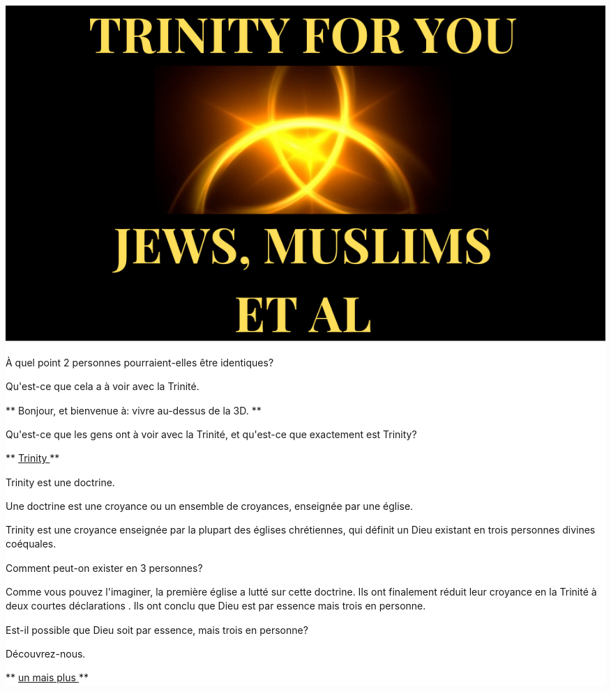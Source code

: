 ![cover image](../cover.png "cover-image")

À quel point 2 personnes pourraient-elles être identiques?

Qu'est-ce que cela a à voir avec la Trinité.

** Bonjour, et bienvenue à: vivre au-dessus de la 3D. **

Qu'est-ce que les gens ont à voir avec la Trinité, et qu'est-ce que
exactement est Trinity?

** <u> Trinity </u> **

Trinity est une doctrine.

Une doctrine est une croyance ou un ensemble de croyances, enseignée par une église.

Trinity est une croyance enseignée par la plupart des églises chrétiennes, qui définit un
Dieu existant en trois personnes divines coéquales.

Comment peut-on exister en 3 personnes?

Comme vous pouvez l'imaginer, la première église a lutté sur cette doctrine.
Ils ont finalement réduit leur croyance en la Trinité à deux courtes déclarations
. Ils ont conclu que Dieu est par essence mais trois en
personne.

Est-il possible que Dieu soit par essence, mais trois en personne?

Découvrez-nous.

** <u> un mais plus </u> **
